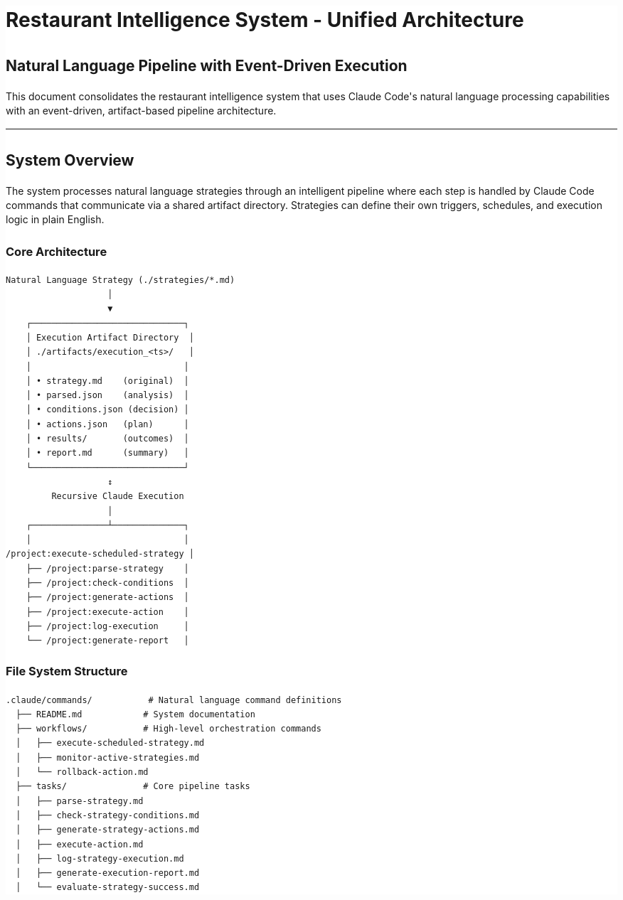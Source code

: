 # Restaurant Intelligence System - Unified Architecture

## Natural Language Pipeline with Event-Driven Execution

This document consolidates the restaurant intelligence system that uses Claude Code's natural language processing capabilities with an event-driven, artifact-based pipeline architecture.

---

## System Overview

The system processes natural language strategies through an intelligent pipeline where each step is handled by Claude Code commands that communicate via a shared artifact directory. Strategies can define their own triggers, schedules, and execution logic in plain English.

### Core Architecture

```
Natural Language Strategy (./strategies/*.md)
                    │
                    ▼
    ┌──────────────────────────────┐
    │ Execution Artifact Directory  │
    │ ./artifacts/execution_<ts>/   │
    │                              │
    │ • strategy.md    (original)  │
    │ • parsed.json    (analysis)  │
    │ • conditions.json (decision) │
    │ • actions.json   (plan)      │
    │ • results/       (outcomes)  │
    │ • report.md      (summary)   │
    └──────────────────────────────┘
                    ↕
         Recursive Claude Execution
                    │
    ┌───────────────┴──────────────┐
    │                              │
/project:execute-scheduled-strategy │
    ├── /project:parse-strategy    │
    ├── /project:check-conditions  │
    ├── /project:generate-actions  │
    ├── /project:execute-action    │
    ├── /project:log-execution     │
    └── /project:generate-report   │
```

### File System Structure

```
.claude/commands/           # Natural language command definitions
  ├── README.md            # System documentation
  ├── workflows/           # High-level orchestration commands
  │   ├── execute-scheduled-strategy.md
  │   ├── monitor-active-strategies.md
  │   └── rollback-action.md
  ├── tasks/               # Core pipeline tasks
  │   ├── parse-strategy.md
  │   ├── check-strategy-conditions.md
  │   ├── generate-strategy-actions.md
  │   ├── execute-action.md
  │   ├── log-strategy-execution.md
  │   ├── generate-execution-report.md
  │   └── evaluate-strategy-success.md
```